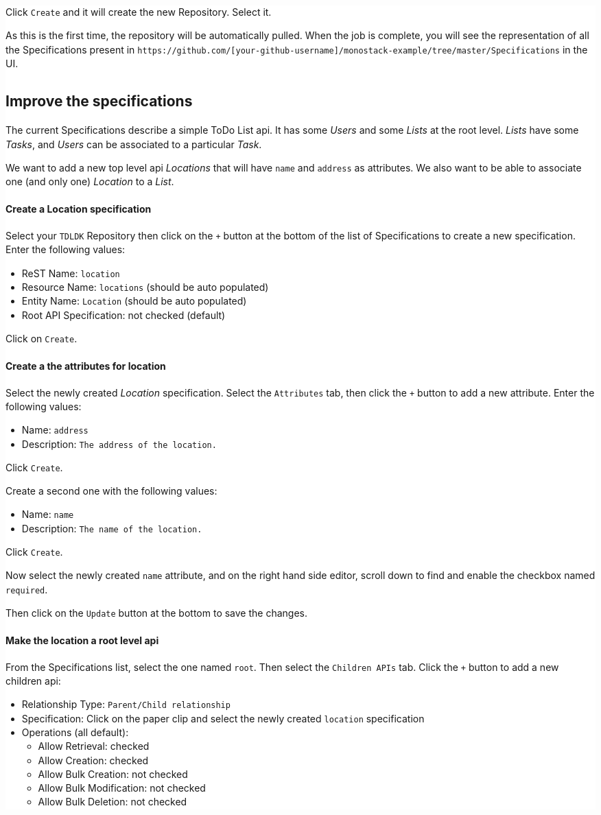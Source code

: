 Click `Create` and it will create the new Repository. Select it.

As this is the first time, the repository will be automatically pulled. When the job is complete, you will see the representation of all the Specifications present in `https://github.com/[your-github-username]/monostack-example/tree/master/Specifications` in the UI.

## Improve the specifications

The current Specifications describe a simple ToDo List api. It has some *Users* and some *Lists* at the root level. *Lists* have some *Tasks*, and *Users* can be associated to a particular *Task*.

We want to add a new top level api *Locations* that will have `name` and `address` as attributes. We also want to be able to associate one (and only one) *Location* to a *List*.

#### Create a Location specification

Select your `TDLDK` Repository then click on the `+` button at the bottom of the list of Specifications to create a new specification. Enter the following values:

- ReST Name: `location`
- Resource Name: `locations` (should be auto populated)
- Entity Name: `Location` (should be auto populated)
- Root API Specification: not checked (default)

Click on `Create`.

#### Create a the attributes for location

Select the newly created *Location* specification. Select the `Attributes` tab, then click the `+` button to add a new attribute. Enter the following values:

- Name: `address`
- Description: `The address of the location.`

Click `Create`.

Create a second one with the following values:

- Name: `name`
- Description: `The name of the location.`

Click `Create`.

Now select the newly created `name` attribute, and on the right hand side editor, scroll down to find and enable the checkbox named `required`.

Then click on the `Update` button at the bottom to save the changes.

#### Make the location a root level api

From the Specifications list, select the one named `root`. Then select the `Children APIs` tab. Click the `+` button to add a new children api:

- Relationship Type: `Parent/Child relationship`
- Specification: Click on the paper clip and select the newly created `location` specification
- Operations (all default):
    - Allow Retrieval: checked
    - Allow Creation: checked
    - Allow Bulk Creation: not checked
    - Allow Bulk Modification: not checked
    - Allow Bulk Deletion: not checked
